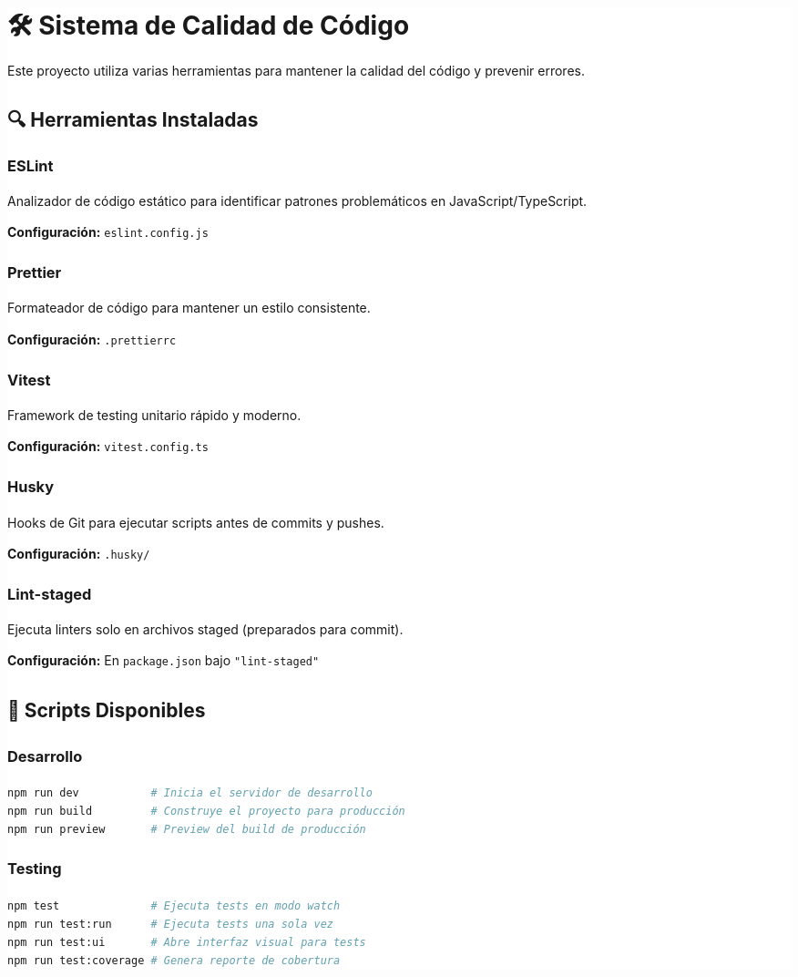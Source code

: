 # 🛠️ Sistema de Calidad de Código

Este proyecto utiliza varias herramientas para mantener la calidad del código y prevenir errores.

## 🔍 Herramientas Instaladas

### ESLint

Analizador de código estático para identificar patrones problemáticos en JavaScript/TypeScript.

**Configuración:** `eslint.config.js`

### Prettier

Formateador de código para mantener un estilo consistente.

**Configuración:** `.prettierrc`

### Vitest

Framework de testing unitario rápido y moderno.

**Configuración:** `vitest.config.ts`

### Husky

Hooks de Git para ejecutar scripts antes de commits y pushes.

**Configuración:** `.husky/`

### Lint-staged

Ejecuta linters solo en archivos staged (preparados para commit).

**Configuración:** En `package.json` bajo `"lint-staged"`

## 📝 Scripts Disponibles

### Desarrollo

```bash
npm run dev           # Inicia el servidor de desarrollo
npm run build         # Construye el proyecto para producción
npm run preview       # Preview del build de producción
```

### Testing

```bash
npm test              # Ejecuta tests en modo watch
npm run test:run      # Ejecuta tests una sola vez
npm run test:ui       # Abre interfaz visual para tests
npm run test:coverage # Genera reporte de cobertura
```
